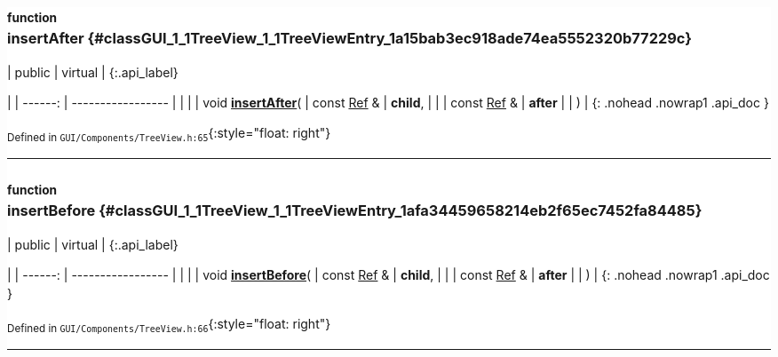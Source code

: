 ### <small>function</small><br/> insertAfter {#classGUI_1_1TreeView_1_1TreeViewEntry_1a15bab3ec918ade74ea5552320b77229c}

| public | virtual |
{:.api_label}

|
| ------: | ----------------- |
|  |
| void **[insertAfter](#classGUI_1_1TreeView_1_1TreeViewEntry_1a15bab3ec918ade74ea5552320b77229c)**( | const [Ref](classGUI_1_1Component#classGUI_1_1Component_1a9811a53d9b6fcdab386cb3ece74e6bbd) & | **child**, |
| | const [Ref](classGUI_1_1Component#classGUI_1_1Component_1a9811a53d9b6fcdab386cb3ece74e6bbd) & | **after** |
|   ) |
{: .nohead .nowrap1 .api_doc }





<sub>Defined in `GUI/Components/TreeView.h:65`</sub>{:style="float: right"}

-------------------------------------------------------------------

### <small>function</small><br/> insertBefore {#classGUI_1_1TreeView_1_1TreeViewEntry_1afa34459658214eb2f65ec7452fa84485}

| public | virtual |
{:.api_label}

|
| ------: | ----------------- |
|  |
| void **[insertBefore](#classGUI_1_1TreeView_1_1TreeViewEntry_1afa34459658214eb2f65ec7452fa84485)**( | const [Ref](classGUI_1_1Component#classGUI_1_1Component_1a9811a53d9b6fcdab386cb3ece74e6bbd) & | **child**, |
| | const [Ref](classGUI_1_1Component#classGUI_1_1Component_1a9811a53d9b6fcdab386cb3ece74e6bbd) & | **after** |
|   ) |
{: .nohead .nowrap1 .api_doc }





<sub>Defined in `GUI/Components/TreeView.h:66`</sub>{:style="float: right"}

-------------------------------------------------------------------

